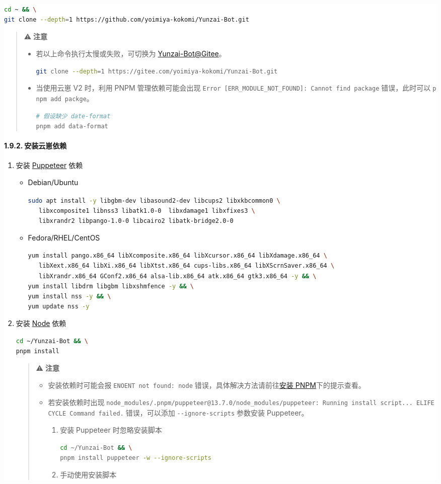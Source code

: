   ```sh
  cd ~ && \
  git clone --depth=1 https://github.com/yoimiya-kokomi/Yunzai-Bot.git
  ```

  > ⚠️ **注意**
  >
  > - 若以上命令执行太慢或失败，可切换为 [Yunzai-Bot@Gitee](https://gitee.com/yoimiya-kokomi/Yunzai-Bot.git "Gitee/Yunzai-Bot V2")。
  >
  >   ```sh
  >   git clone --depth=1 https://gitee.com/yoimiya-kokomi/Yunzai-Bot.git
  >   ```
  >
  > - 当使用云崽 V2 时，利用 PNPM 管理依赖可能会出现 `Error [ERR_MODULE_NOT_FOUND]: Cannot find package` 错误，此时可以 `pnpm add packge`。
  >
  >   ```sh
  >   # 假设缺少 date-format
  >   pnpm add data-format
  >   ```

#### 1.9.2. 安装云崽依赖

1. 安装 [Puppeteer](https://developer.chrome.com/docs/puppeteer/ "Puppeteer - Chrome Developers") 依赖

   - Debian/Ubuntu

     ```sh
     sudo apt install -y libgbm-dev libasound2-dev libcups2 libxkbcommon0 \
        libxcomposite1 libnss3 libatk1.0-0  libxdamage1 libxfixes3 \
        libxrandr2 libpango-1.0-0 libcairo2 libatk-bridge2.0-0
     ```

   - Fedora/RHEL/CentOS

     ```sh
     yum install pango.x86_64 libXcomposite.x86_64 libXcursor.x86_64 libXdamage.x86_64 \
        libXext.x86_64 libXi.x86_64 libXtst.x86_64 cups-libs.x86_64 libXScrnSaver.x86_64 \
        libXrandr.x86_64 GConf2.x86_64 alsa-lib.x86_64 atk.x86_64 gtk3.x86_64 -y && \
     yum install libdrm libgbm libxshmfence -y && \
     yum install nss -y && \
     yum update nss -y
     ```

2. 安装 [Node](https://nodejs.org "Node.js") 依赖

   ```sh
   cd ~/Yunzai-Bot && \
   pnpm install
   ```

   > ⚠️ **注意**
   >
   > - 安装依赖时可能会报 `ENOENT not found: node` 错误，具体解决方法请前往[安装 PNPM](#18-安装-pnpm "安装 PNPM")下的提示查看。
   >
   > - 若安装依赖时出现 `node_modules/.pnpm/puppeteer@13.7.0/node_modules/puppeteer: Running install script... ELIFECYCLE Command failed.` 错误，可以添加 `--ignore-scripts` 参数安装 Puppeteer。
   >
   >   1. 安装 Puppeteer 时忽略安装脚本
   >
   >      ```sh
   >      cd ~/Yunzai-Bot && \
   >      pnpm install puppeteer -w --ignore-scripts
   >      ```
   >
   >   2. 手动使用安装脚本
   >